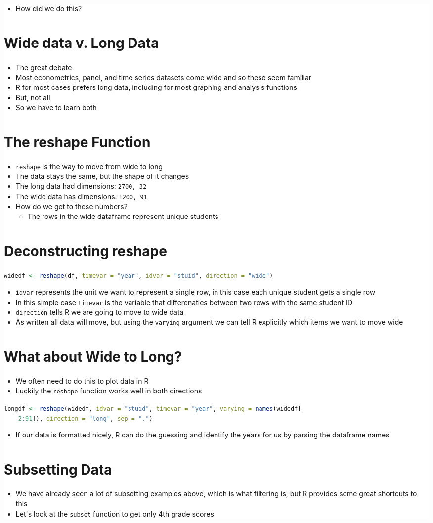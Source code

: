 - How did we do this?

# Wide data v. Long Data 
- The great debate
- Most econometrics, panel, and time series datasets come wide and so these seem familiar
- R for most cases prefers long data, including for most graphing and analysis functions
- But, not all
- So we have to learn both

# The reshape Function
- `reshape` is the way to move from wide to long
- The data stays the same, but the shape of it changes
- The long data had dimensions: `2700, 32`
- The wide data has dimensions: `1200, 91`
- How do we get to these numbers?
  * The rows in the wide dataframe represent unique students

# Deconstructing reshape

```r
widedf <- reshape(df, timevar = "year", idvar = "stuid", direction = "wide")
```

- `idvar` represents the unit we want to represent a single row, in this case each unique student gets a single row
- In this simple case `timevar` is the variable that differenaties between two rows with the same student ID
- `direction` tells R we are going to move to wide data
- As written all data will move, but using the `varying` argument we can tell R explicitly which items we want to move wide

# What about Wide to Long?
- We often need to do this to plot data in R
- Luckily the `reshape` function works well in both directions

```r
longdf <- reshape(widedf, idvar = "stuid", timevar = "year", varying = names(widedf[, 
    2:91]), direction = "long", sep = ".")
```

- If our data is formatted nicely, R can do the guessing and identify the years for us by parsing the dataframe names


# Subsetting Data
- We have already seen a lot of subsetting examples above, which is what filtering is, but R provides some great shortcuts to this
- Let's look at the `subset` function to get only 4th grade scores
